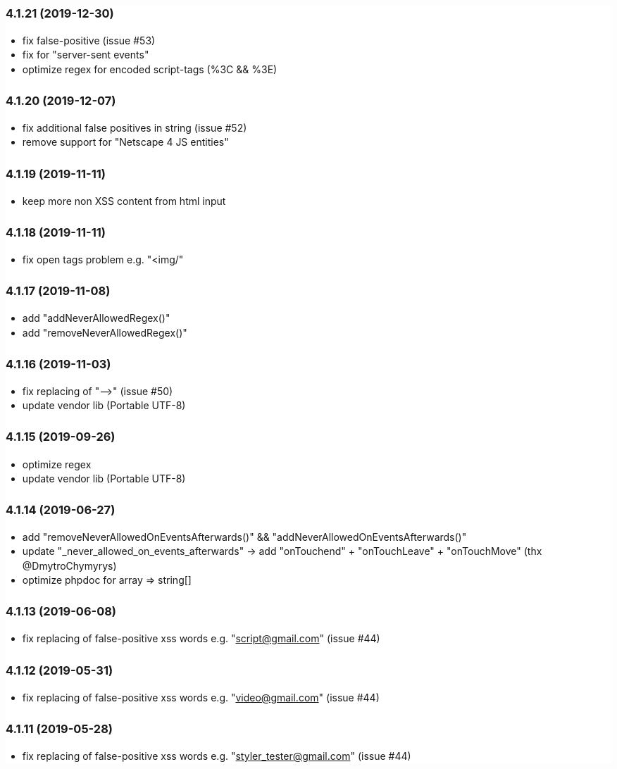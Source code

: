 ### 4.1.21 (2019-12-30)

- fix false-positive (issue #53)
- fix for "server-sent events"
- optimize regex for encoded script-tags (%3C && %3E)

### 4.1.20 (2019-12-07)

- fix additional false positives in string (issue #52)
- remove support for "Netscape 4 JS entities"

### 4.1.19 (2019-11-11)

- keep more non XSS content from html input

### 4.1.18 (2019-11-11)

- fix open tags problem e.g. "<img/"

### 4.1.17 (2019-11-08)

- add "addNeverAllowedRegex()"
- add "removeNeverAllowedRegex()"

### 4.1.16 (2019-11-03)

- fix replacing of "-->" (issue #50)
- update vendor lib (Portable UTF-8)

### 4.1.15 (2019-09-26)

- optimize regex
- update vendor lib (Portable UTF-8)

### 4.1.14 (2019-06-27)

- add "removeNeverAllowedOnEventsAfterwards()" && "addNeverAllowedOnEventsAfterwards()"
- update "\_never_allowed_on_events_afterwards" -> add "onTouchend" + "onTouchLeave" + "onTouchMove" (thx @DmytroChymyrys)
- optimize phpdoc for array => string[]

### 4.1.13 (2019-06-08)

- fix replacing of false-positive xss words e.g. "<script@gmail.com>" (issue #44)

### 4.1.12 (2019-05-31)

- fix replacing of false-positive xss words e.g. "<video@gmail.com>" (issue #44)

### 4.1.11 (2019-05-28)

- fix replacing of false-positive xss words e.g. "<styler_tester@gmail.com>" (issue #44)
